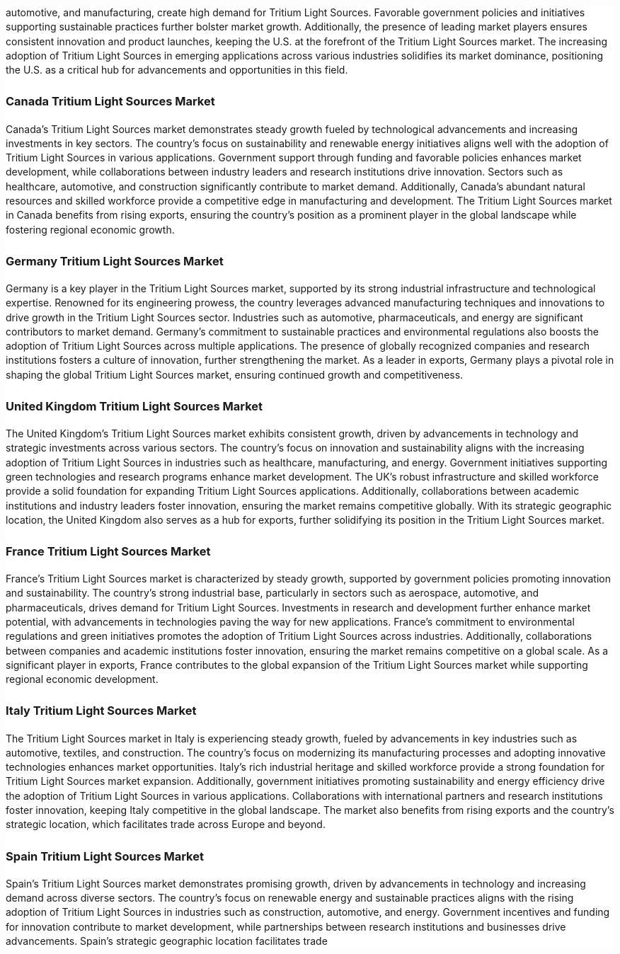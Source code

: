 automotive, and manufacturing, create high demand for Tritium Light Sources. Favorable government policies and initiatives supporting sustainable practices further bolster market growth. Additionally, the presence of leading market players ensures consistent innovation and product launches, keeping the U.S. at the forefront of the Tritium Light Sources market. The increasing adoption of Tritium Light Sources in emerging applications across various industries solidifies its market dominance, positioning the U.S. as a critical hub for advancements and opportunities in this field.</p><h3>Canada Tritium Light Sources Market</h3><p>Canada&rsquo;s Tritium Light Sources market demonstrates steady growth fueled by technological advancements and increasing investments in key sectors. The country&rsquo;s focus on sustainability and renewable energy initiatives aligns well with the adoption of Tritium Light Sources in various applications. Government support through funding and favorable policies enhances market development, while collaborations between industry leaders and research institutions drive innovation. Sectors such as healthcare, automotive, and construction significantly contribute to market demand. Additionally, Canada&rsquo;s abundant natural resources and skilled workforce provide a competitive edge in manufacturing and development. The Tritium Light Sources market in Canada benefits from rising exports, ensuring the country&rsquo;s position as a prominent player in the global landscape while fostering regional economic growth.</p><h3>Germany Tritium Light Sources Market</h3><p>Germany is a key player in the Tritium Light Sources market, supported by its strong industrial infrastructure and technological expertise. Renowned for its engineering prowess, the country leverages advanced manufacturing techniques and innovations to drive growth in the Tritium Light Sources sector. Industries such as automotive, pharmaceuticals, and energy are significant contributors to market demand. Germany&rsquo;s commitment to sustainable practices and environmental regulations also boosts the adoption of Tritium Light Sources across multiple applications. The presence of globally recognized companies and research institutions fosters a culture of innovation, further strengthening the market. As a leader in exports, Germany plays a pivotal role in shaping the global Tritium Light Sources market, ensuring continued growth and competitiveness.</p><h3>United Kingdom Tritium Light Sources Market</h3><p>The United Kingdom&rsquo;s Tritium Light Sources market exhibits consistent growth, driven by advancements in technology and strategic investments across various sectors. The country&rsquo;s focus on innovation and sustainability aligns with the increasing adoption of Tritium Light Sources in industries such as healthcare, manufacturing, and energy. Government initiatives supporting green technologies and research programs enhance market development. The UK&rsquo;s robust infrastructure and skilled workforce provide a solid foundation for expanding Tritium Light Sources applications. Additionally, collaborations between academic institutions and industry leaders foster innovation, ensuring the market remains competitive globally. With its strategic geographic location, the United Kingdom also serves as a hub for exports, further solidifying its position in the Tritium Light Sources market.</p><h3>France Tritium Light Sources Market</h3><p>France&rsquo;s Tritium Light Sources market is characterized by steady growth, supported by government policies promoting innovation and sustainability. The country&rsquo;s strong industrial base, particularly in sectors such as aerospace, automotive, and pharmaceuticals, drives demand for Tritium Light Sources. Investments in research and development further enhance market potential, with advancements in technologies paving the way for new applications. France&rsquo;s commitment to environmental regulations and green initiatives promotes the adoption of Tritium Light Sources across industries. Additionally, collaborations between companies and academic institutions foster innovation, ensuring the market remains competitive on a global scale. As a significant player in exports, France contributes to the global expansion of the Tritium Light Sources market while supporting regional economic development.</p><h3>Italy Tritium Light Sources Market</h3><p>The Tritium Light Sources market in Italy is experiencing steady growth, fueled by advancements in key industries such as automotive, textiles, and construction. The country&rsquo;s focus on modernizing its manufacturing processes and adopting innovative technologies enhances market opportunities. Italy&rsquo;s rich industrial heritage and skilled workforce provide a strong foundation for Tritium Light Sources market expansion. Additionally, government initiatives promoting sustainability and energy efficiency drive the adoption of Tritium Light Sources in various applications. Collaborations with international partners and research institutions foster innovation, keeping Italy competitive in the global landscape. The market also benefits from rising exports and the country&rsquo;s strategic location, which facilitates trade across Europe and beyond.</p><h3>Spain Tritium Light Sources Market</h3><p>Spain&rsquo;s Tritium Light Sources market demonstrates promising growth, driven by advancements in technology and increasing demand across diverse sectors. The country&rsquo;s focus on renewable energy and sustainable practices aligns with the rising adoption of Tritium Light Sources in industries such as construction, automotive, and energy. Government incentives and funding for innovation contribute to market development, while partnerships between research institutions and businesses drive advancements. Spain&rsquo;s strategic geographic location facilitates trade